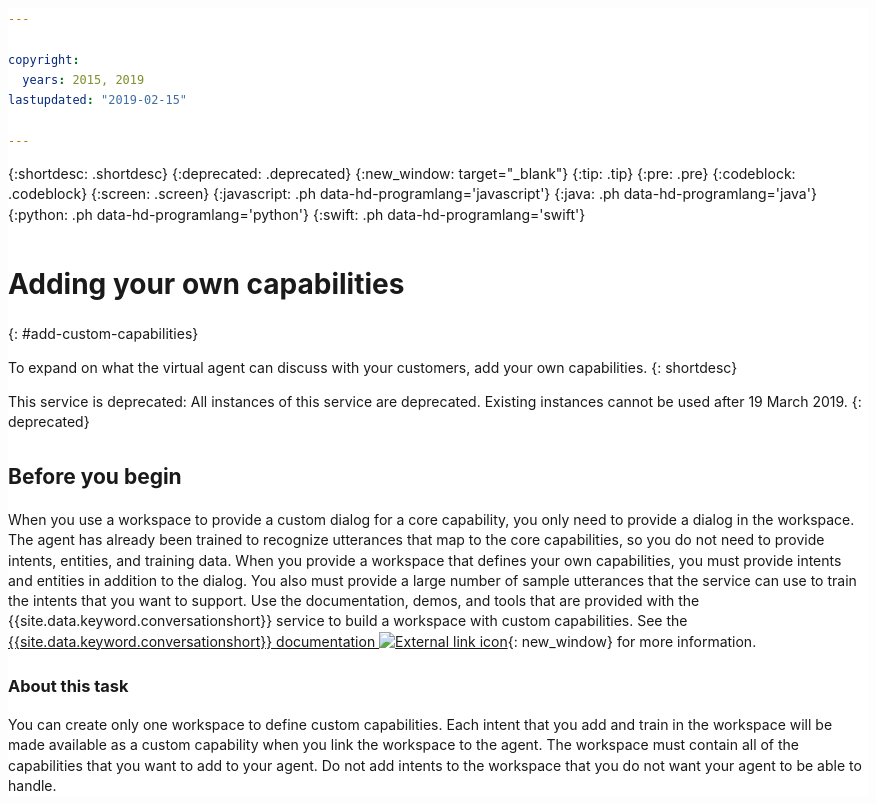 ```yaml
---

copyright:
  years: 2015, 2019
lastupdated: "2019-02-15"

---
```


{:shortdesc: .shortdesc}
{:deprecated: .deprecated}
{:new_window: target="_blank"}
{:tip: .tip}
{:pre: .pre}
{:codeblock: .codeblock}
{:screen: .screen}
{:javascript: .ph data-hd-programlang='javascript'}
{:java: .ph data-hd-programlang='java'}
{:python: .ph data-hd-programlang='python'}
{:swift: .ph data-hd-programlang='swift'}

# Adding your own capabilities
{: #add-custom-capabilities}

To expand on what the virtual agent can discuss with your customers, add your own capabilities.
{: shortdesc}

This service is deprecated: All instances of this service are deprecated. Existing instances cannot be used after 19 March 2019.
{: deprecated}

## Before you begin

When you use a workspace to provide a custom dialog for a core capability, you only need to provide a dialog in the workspace. The agent has already been trained to recognize utterances that map to the core capabilities, so you do not need to provide intents, entities, and training data. When you provide a workspace that defines your own capabilities, you must provide intents and entities in addition to the dialog. You also must provide a large number of sample utterances that the service can use to train the intents that you want to support. Use the documentation, demos, and tools that are provided with the {{site.data.keyword.conversationshort}} service to build a workspace with custom capabilities. See the [{{site.data.keyword.conversationshort}} documentation ![External link icon](../../icons/launch-glyph.svg "External link icon")](/docs/services/assistant/index.html){: new_window} for more information.

### About this task

You can create only one workspace to define custom capabilities. Each intent that you add and train in the workspace will be made available as a custom capability when you link the workspace to the agent. The workspace must contain all of the capabilities that you want to add to your agent. Do not add intents to the workspace that you do not want your agent to be able to handle.
